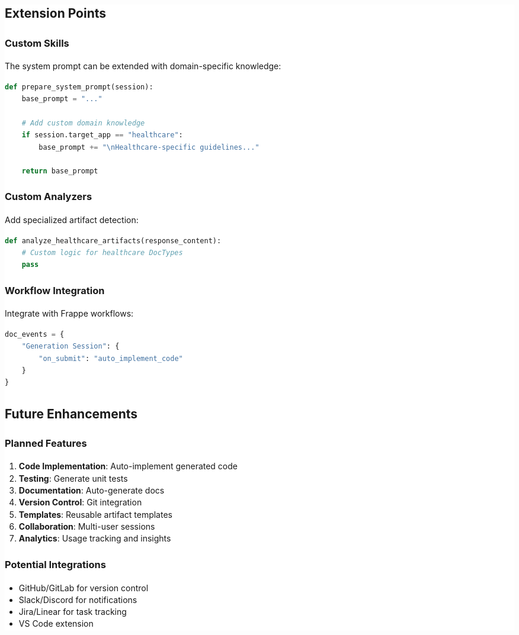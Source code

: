 ## Extension Points

### Custom Skills
The system prompt can be extended with domain-specific knowledge:

```python
def prepare_system_prompt(session):
    base_prompt = "..."
    
    # Add custom domain knowledge
    if session.target_app == "healthcare":
        base_prompt += "\nHealthcare-specific guidelines..."
    
    return base_prompt
```

### Custom Analyzers
Add specialized artifact detection:

```python
def analyze_healthcare_artifacts(response_content):
    # Custom logic for healthcare DocTypes
    pass
```

### Workflow Integration
Integrate with Frappe workflows:

```python
doc_events = {
    "Generation Session": {
        "on_submit": "auto_implement_code"
    }
}
```

## Future Enhancements

### Planned Features
1. **Code Implementation**: Auto-implement generated code
2. **Testing**: Generate unit tests
3. **Documentation**: Auto-generate docs
4. **Version Control**: Git integration
5. **Templates**: Reusable artifact templates
6. **Collaboration**: Multi-user sessions
7. **Analytics**: Usage tracking and insights

### Potential Integrations
- GitHub/GitLab for version control
- Slack/Discord for notifications
- Jira/Linear for task tracking
- VS Code extension
